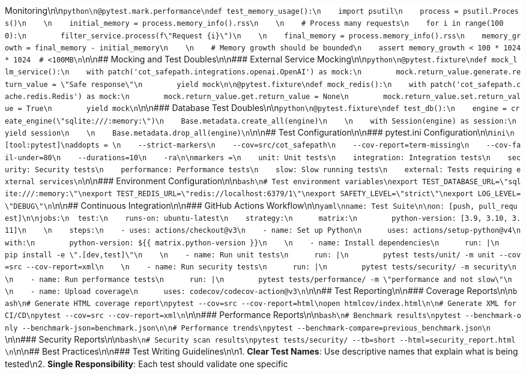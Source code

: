 Monitoring\n\n```python\n@pytest.mark.performance\ndef test_memory_usage():\n    import psutil\n    process = psutil.Process()\n    \n    initial_memory = process.memory_info().rss\n    \n    # Process many requests\n    for i in range(1000):\n        filter_service.process(f\"Request {i}\")\n    \n    final_memory = process.memory_info().rss\n    memory_growth = final_memory - initial_memory\n    \n    # Memory growth should be bounded\n    assert memory_growth < 100 * 1024 * 1024  # <100MB\n```\n\n## Mocking and Test Doubles\n\n### External Service Mocking\n\n```python\n@pytest.fixture\ndef mock_llm_service():\n    with patch('cot_safepath.integrations.openai.OpenAI') as mock:\n        mock.return_value.generate.return_value = \"Safe response\"\n        yield mock\n\n@pytest.fixture\ndef mock_redis():\n    with patch('cot_safepath.cache.redis.Redis') as mock:\n        mock.return_value.get.return_value = None\n        mock.return_value.set.return_value = True\n        yield mock\n```\n\n### Database Test Doubles\n\n```python\n@pytest.fixture\ndef test_db():\n    engine = create_engine(\"sqlite:///:memory:\")\n    Base.metadata.create_all(engine)\n    \n    with Session(engine) as session:\n        yield session\n    \n    Base.metadata.drop_all(engine)\n```\n\n## Test Configuration\n\n### pytest.ini Configuration\n\n```ini\n[tool:pytest]\naddopts = \n    --strict-markers\n    --cov=src/cot_safepath\n    --cov-report=term-missing\n    --cov-fail-under=80\n    --durations=10\n    -ra\n\nmarkers =\n    unit: Unit tests\n    integration: Integration tests\n    security: Security tests\n    performance: Performance tests\n    slow: Slow running tests\n    external: Tests requiring external services\n```\n\n### Environment Configuration\n\n```bash\n# Test environment variables\nexport TEST_DATABASE_URL=\"sqlite:///:memory:\"\nexport TEST_REDIS_URL=\"redis://localhost:6379/1\"\nexport SAFETY_LEVEL=\"strict\"\nexport LOG_LEVEL=\"DEBUG\"\n```\n\n## Continuous Integration\n\n### GitHub Actions Workflow\n\n```yaml\nname: Test Suite\n\non: [push, pull_request]\n\njobs:\n  test:\n    runs-on: ubuntu-latest\n    strategy:\n      matrix:\n        python-version: [3.9, 3.10, 3.11]\n    \n    steps:\n    - uses: actions/checkout@v3\n    - name: Set up Python\n      uses: actions/setup-python@v4\n      with:\n        python-version: ${{ matrix.python-version }}\n    \n    - name: Install dependencies\n      run: |\n        pip install -e \".[dev,test]\"\n    \n    - name: Run unit tests\n      run: |\n        pytest tests/unit/ -m unit --cov=src --cov-report=xml\n    \n    - name: Run security tests\n      run: |\n        pytest tests/security/ -m security\n    \n    - name: Run performance tests\n      run: |\n        pytest tests/performance/ -m \"performance and not slow\"\n    \n    - name: Upload coverage\n      uses: codecov/codecov-action@v3\n```\n\n## Test Reporting\n\n### Coverage Reports\n\n```bash\n# Generate HTML coverage report\npytest --cov=src --cov-report=html\nopen htmlcov/index.html\n\n# Generate XML for CI/CD\npytest --cov=src --cov-report=xml\n```\n\n### Performance Reports\n\n```bash\n# Benchmark results\npytest --benchmark-only --benchmark-json=benchmark.json\n\n# Performance trends\npytest --benchmark-compare=previous_benchmark.json\n```\n\n### Security Reports\n\n```bash\n# Security scan results\npytest tests/security/ --tb=short --html=security_report.html\n```\n\n## Best Practices\n\n### Test Writing Guidelines\n\n1. **Clear Test Names**: Use descriptive names that explain what is being tested\n2. **Single Responsibility**: Each test should validate one specific